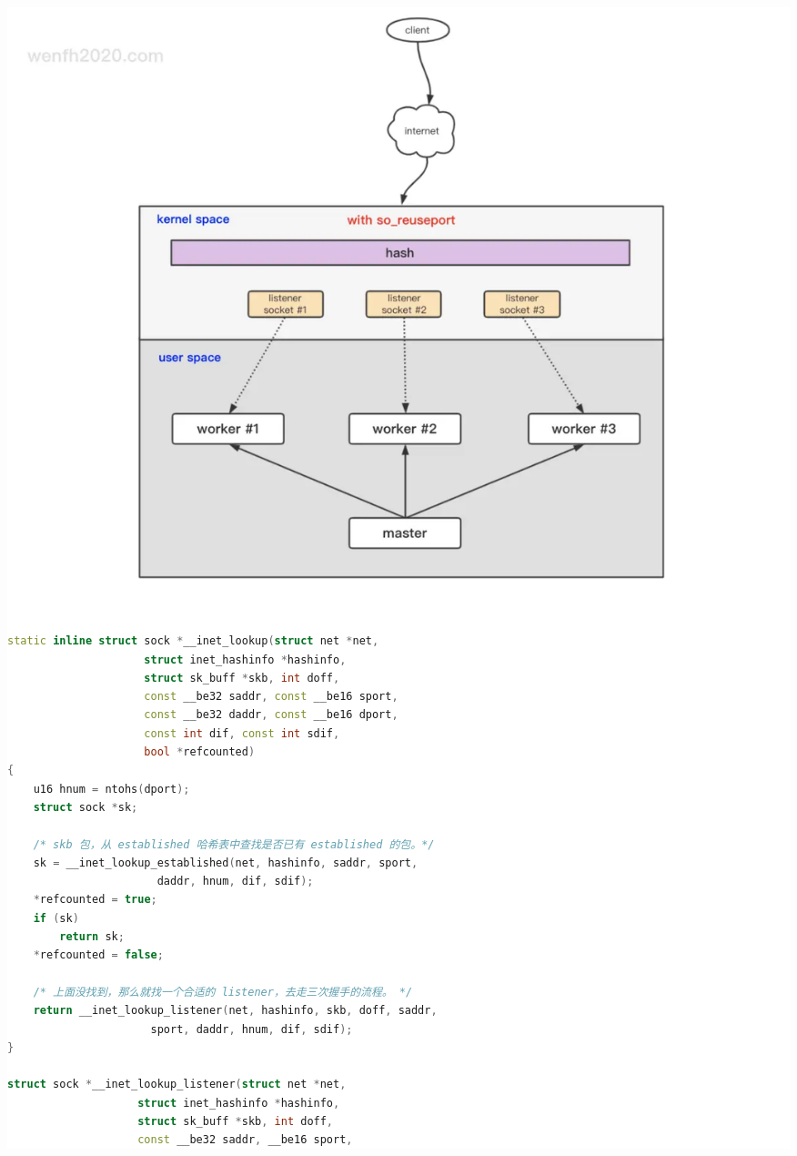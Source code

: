 ![tcp查找合适的listener](images/tcp查找合适的listener.png)

```cpp
static inline struct sock *__inet_lookup(struct net *net,
                     struct inet_hashinfo *hashinfo,
                     struct sk_buff *skb, int doff,
                     const __be32 saddr, const __be16 sport,
                     const __be32 daddr, const __be16 dport,
                     const int dif, const int sdif,
                     bool *refcounted)
{
    u16 hnum = ntohs(dport);
    struct sock *sk;

    /* skb 包，从 established 哈希表中查找是否已有 established 的包。*/
    sk = __inet_lookup_established(net, hashinfo, saddr, sport,
                       daddr, hnum, dif, sdif);
    *refcounted = true;
    if (sk)
        return sk;
    *refcounted = false;

    /* 上面没找到，那么就找一个合适的 listener，去走三次握手的流程。 */
    return __inet_lookup_listener(net, hashinfo, skb, doff, saddr,
                      sport, daddr, hnum, dif, sdif);
}

struct sock *__inet_lookup_listener(struct net *net,
                    struct inet_hashinfo *hashinfo,
                    struct sk_buff *skb, int doff,
                    const __be32 saddr, __be16 sport,
```